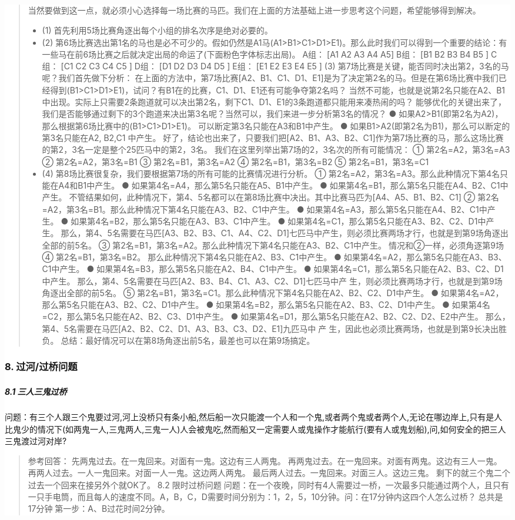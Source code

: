 
> 当然要做到这一点，就必须小心选择每一场比赛的马匹。我们在上面的方法基础上进一步思考这个问题，希望能够得到解决。
> - (1) 首先利用5场比赛角逐出每个小组的排名次序是绝对必要的。
> - (2) 第6场比赛选出第1名的马也是必不可少的。假如仍然是A1马(A1>B1>C1>D1>E1)。那么此时我们可以得到一个重要的结论：有一些马在前6场比赛之后就决定出局的命运了(下面粉色字体标志出局)。
A组： [A1 A2 A3 A4 A5]
B组： [B1 B2 B3 B4 B5 ]
C组： [C1 C2 C3 C4 C5 ]
D组： [D1 D2 D3 D4 D5 ]
E组： [E1 E2 E3 E4 E5 ]
(3) 第7场比赛是关键，能否同时决出第2，3名的马呢？我们首先做下分析：
在上面的方法中，第7场比赛[A2、B1、C1、D1、E1]是为了决定第2名的马。但是在第6场比赛中我们已经得到(B1>C1>D1>E1)，试问？有B1在的比赛，C1、D1、E1还有可能争夺第2名吗？ 当然不可能，也就是说第2名只能在A2、B1中出现。实际上只需要2条跑道就可以决出第2名，剩下C1、D1、E1的3条跑道都只能用来凑热闹的吗？
能够优化的关键出来了，我们是否能够通过剩下的3个跑道来决出第3名呢？当然可以，我们来进一步分析第3名的情况？
● 如果A2>B1(即第2名为A2)，那么根据第6场比赛中的(B1>C1>D1>E1)。 可以断定第3名只能在A3和B1中产生。
● 如果B1>A2(即第2名为B1)，那么可以断定的第3名只能在A2, B2,C1 中产生。
好了，结论也出来了，只要我们把[A2、B1、A3、B2、C1]作为第7场比赛的马，那么这场比赛的第2，3名一定是整个25匹马中的第2，3名。
我们在这里列举出第7场的2，3名次的所有可能情况：
① 第2名=A2，第3名=A3
② 第2名=A2，第3名=B1
③ 第2名=B1，第3名=A2
④ 第2名=B1，第3名=B2
⑤ 第2名=B1，第3名=C1
> - (4) 第8场比赛很复杂，我们要根据第7场的所有可能的比赛情况进行分析。
① 第2名=A2，第3名=A3。那么此种情况下第4名只能在A4和B1中产生。
● 如果第4名=A4，那么第5名只能在A5、B1中产生。
● 如果第4名=B1，那么第5名只能在A4、B2、C1中产生。
不管结果如何，此种情况下，第4、5名都可以在第8场比赛中决出。其中比赛马匹为[A4、A5、B1、B2、C1]
② 第2名=A2，第3名=B1。那么此种情况下第4名只能在A3、B2、C1中产生。
● 如果第4名=A3，那么第5名只能在A4、B2、C1中产生。
● 如果第4名=B2，那么第5名只能在A3、B3、C1中产生。
● 如果第4名=C1，那么第5名只能在A3、B2、C2、D1中产生。
那么，第4、5名需要在马匹[A3、B2、B3、C1、A4、C2、D1]七匹马中产生，则必须比赛两场才行，也就是到第9场角逐出全部的前5名。
③ 第2名=B1，第3名=A2。那么此种情况下第4名只能在A3、B2、C1中产生。
情况和②一样，必须角逐第9场
④ 第2名=B1，第3名=B2。 那么此种情况下第4名只能在A2、B3、C1中产生。
● 如果第4名=A2，那么第5名只能在A3、B3、C1中产生。
● 如果第4名=B3，那么第5名只能在A2、B4、C1中产生。
● 如果第4名=C1，那么第5名只能在A2、B3、C2、D1中产生。
那么，第4、5名需要在马匹[A2、B3、B4、C1、A3、C2、D1]七匹马中产 生，则必须比赛两场才行，也就是到第9场角逐出全部的前5名。
⑤ 第2名=B1，第3名=C1。那么此种情况下第4名只能在A2、B2、C2、D1中产生。
● 如果第4名=A2，那么第5名只能在A3、B2、C2、D1中产生。
● 如果第4名=B2，那么第5名只能在A2、B3、C2、D1中产生。
● 如果第4名=C2，那么第5名只能在A2、B2、C3、D1中产生。
● 如果第4名=D1，那么第5名只能在A2、B2、C2、D2、E2中产生。
那么，第4、5名需要在马匹[A2、B2、C2、D1、A3、B3、C3、D2、E1]九匹马中 产 生，因此也必须比赛两场，也就是到第9长决出胜负。
总结：最好情况可以在第8场角逐出前5名，最差也可以在第9场搞定。


### 8. 过河/过桥问题

##### 8.1 三人三鬼过桥
问题：有三个人跟三个鬼要过河,河上没桥只有条小船,然后船一次只能渡一个人和一个鬼,或者两个鬼或者两个人,无论在哪边岸上,只有是人比鬼少的情况下(如两鬼一人,三鬼两人,三鬼一人)人会被鬼吃,然而船又一定需要人或鬼操作才能航行(要有人或鬼划船),问,如何安全的把三人三鬼渡过河对岸?
> 参考回答：
先两鬼过去。在一鬼回来。对面有一鬼。这边有三人两鬼。
再两鬼过去。在一鬼回来。对面有两鬼。这边有三人一鬼。
再两人过去。一人一鬼回来。对面一人一鬼。这边两人两鬼。
最后两人过去。一鬼回来。对面三人。这边三鬼。
剩下的就三个鬼二个过去一个回来在接另外个就OK了。
8.2 限时过桥问题
问题：在一个夜晚，同时有4人需要过一桥，一次最多只能通过两个人，且只有一只手电筒，而且每人的速度不同。A，B，C，D需要时间分别为：1，2，5，10分钟。问：在17分钟内这四个人怎么过桥？
总共是17分钟
第一步：A、B过花时间2分钟。